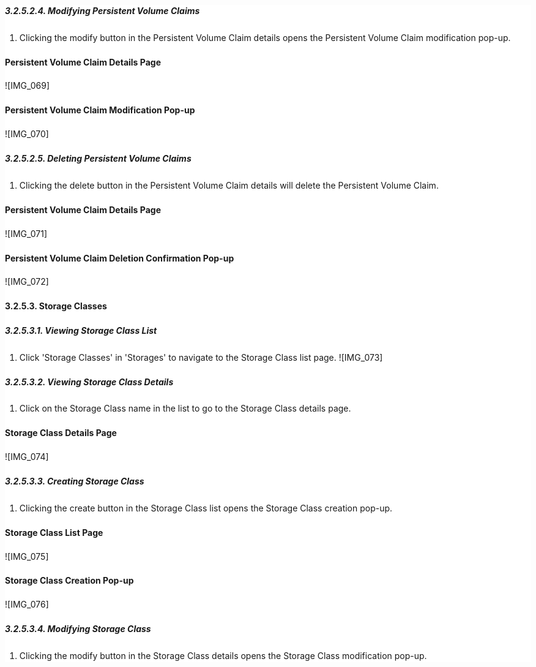 ##### <div id='3-2-5-2-4'/> 3.2.5.2.4. Modifying Persistent Volume Claims
1. Clicking the modify button in the Persistent Volume Claim details opens the Persistent Volume Claim modification pop-up.

#### Persistent Volume Claim Details Page
![IMG_069]

#### Persistent Volume Claim Modification Pop-up
![IMG_070]

##### <div id='3-2-5-2-5'/> 3.2.5.2.5. Deleting Persistent Volume Claims
1. Clicking the delete button in the Persistent Volume Claim details will delete the Persistent Volume Claim.

#### Persistent Volume Claim Details Page
![IMG_071]

#### Persistent Volume Claim Deletion Confirmation Pop-up
![IMG_072]

#### <div id='3-2-5-3'/> 3.2.5.3. Storage Classes
##### <div id='3-2-5-3-1'/> 3.2.5.3.1. Viewing Storage Class List
1. Click 'Storage Classes' in 'Storages' to navigate to the Storage Class list page.
![IMG_073]

##### <div id='3-2-5-3-2'/> 3.2.5.3.2. Viewing Storage Class Details
1. Click on the Storage Class name in the list to go to the Storage Class details page.

#### Storage Class Details Page
![IMG_074]

##### <div id='3-2-5-3-3'/> 3.2.5.3.3. Creating Storage Class
1. Clicking the create button in the Storage Class list opens the Storage Class creation pop-up.

#### Storage Class List Page
![IMG_075]

#### Storage Class Creation Pop-up
![IMG_076]

##### <div id='3-2-5-3-4'/> 3.2.5.3.4. Modifying Storage Class
1. Clicking the modify button in the Storage Class details opens the Storage Class modification pop-up.
